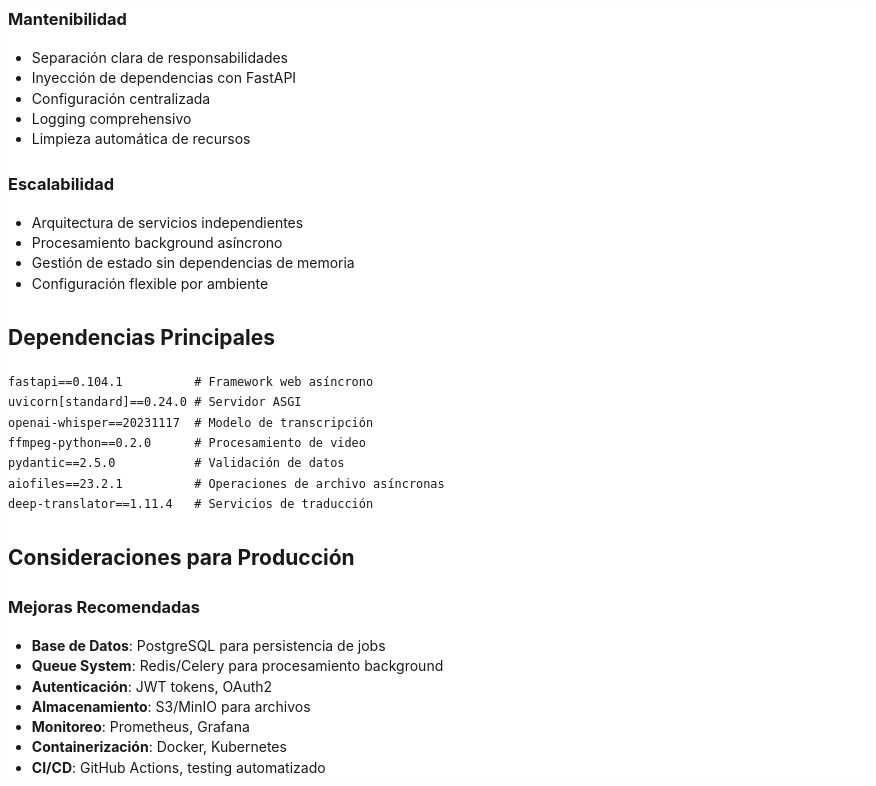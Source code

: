 ### Mantenibilidad
- Separación clara de responsabilidades
- Inyección de dependencias con FastAPI
- Configuración centralizada
- Logging comprehensivo
- Limpieza automática de recursos

### Escalabilidad
- Arquitectura de servicios independientes
- Procesamiento background asíncrono
- Gestión de estado sin dependencias de memoria
- Configuración flexible por ambiente

## Dependencias Principales

```
fastapi==0.104.1          # Framework web asíncrono
uvicorn[standard]==0.24.0 # Servidor ASGI
openai-whisper==20231117  # Modelo de transcripción
ffmpeg-python==0.2.0      # Procesamiento de video
pydantic==2.5.0           # Validación de datos
aiofiles==23.2.1          # Operaciones de archivo asíncronas
deep-translator==1.11.4   # Servicios de traducción
```

## Consideraciones para Producción

### Mejoras Recomendadas
- **Base de Datos**: PostgreSQL para persistencia de jobs
- **Queue System**: Redis/Celery para procesamiento background
- **Autenticación**: JWT tokens, OAuth2
- **Almacenamiento**: S3/MinIO para archivos
- **Monitoreo**: Prometheus, Grafana
- **Containerización**: Docker, Kubernetes
- **CI/CD**: GitHub Actions, testing automatizado